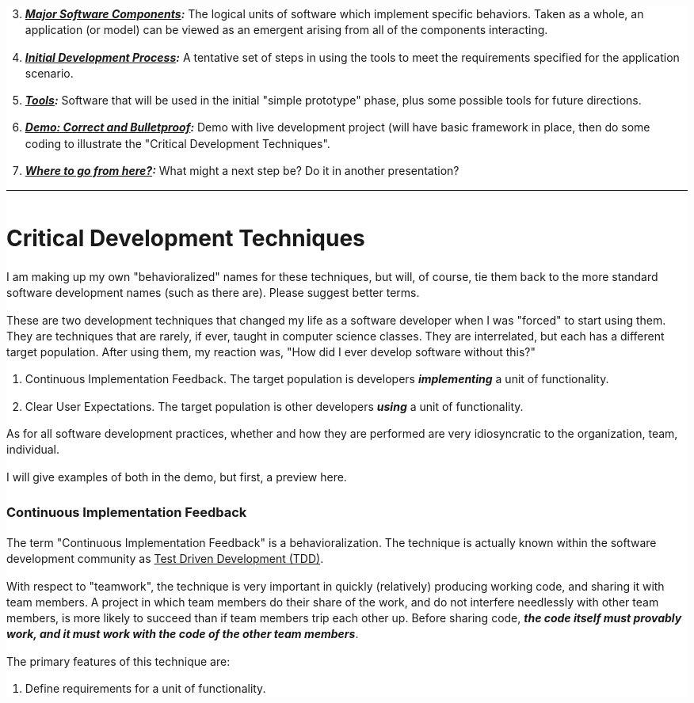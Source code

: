 3. ***[Major Software Components](#major-software-components):*** The logical units of software which implement specific behaviors. Taken as a whole, an application (or model) can be viewed as an emergent arising from all of the components interacting.

4. ***[Initial Development Process](#initial-development-process):*** A tentative set of steps in using the tools to meet the requirements specified for the application scenario. 

5. ***[Tools](#tools):*** Software that will be used in the initial "simple prototype" phase, plus some possible tools for future directions.

7. ***[Demo: Correct and Bulletproof](#demo-correct-and-bulletproof):*** Demo with live development project (will have basic framework in place, then do some coding to illustrate the "Critical Development Techniques".

8. ***[Where to go from here?](#where-to-from-here):*** What might a next step be? Do it in another presentation?

---

# Critical Development Techniques

I am making up my own "behavioralized" names for these techniques, but will, of course, tie them back to the more standard software development names (such as there are). Please suggest better terms.

These are two development techniques that changed my life as a software developer when I was "forced" to start using them. They are techniques that are rarely, if ever, taught in computer science classes. They are interrelated, but each has a different target population. After using them, my reaction was, "How did I ever develop software without this?"

1. Continuous Implementation Feedback. The target population is developers ***implementing*** a unit of functionality.

1. Clear User Expectations. The target population is other developers ***using*** a unit of functionality.

As for all software development practices, whether and how they are performed are very idiosyncratic to the organization, team, individual.

I will give examples of both in the demo, but first, a preview here.


### Continuous Implementation Feedback

The term "Continuous Implementation Feedback" is a behavioralization. The technique is actually known within the software development community as [Test Driven Development (TDD)](https://en.wikipedia.org/wiki/Test-driven_development). 

With respect to "teamwork", the technique is very important in quickly (relatively) producing working code, and sharing it with team members. A project in which team members do their share of the work, and do not interfere needlessly with other team members, is more likely to succeed than if team members trip each other up. Before sharing code, ***the code itself must provably work, and it must work with the code of the other team members***.

The primary features of this technique are:

1. Define requirements for a unit of functionality.
